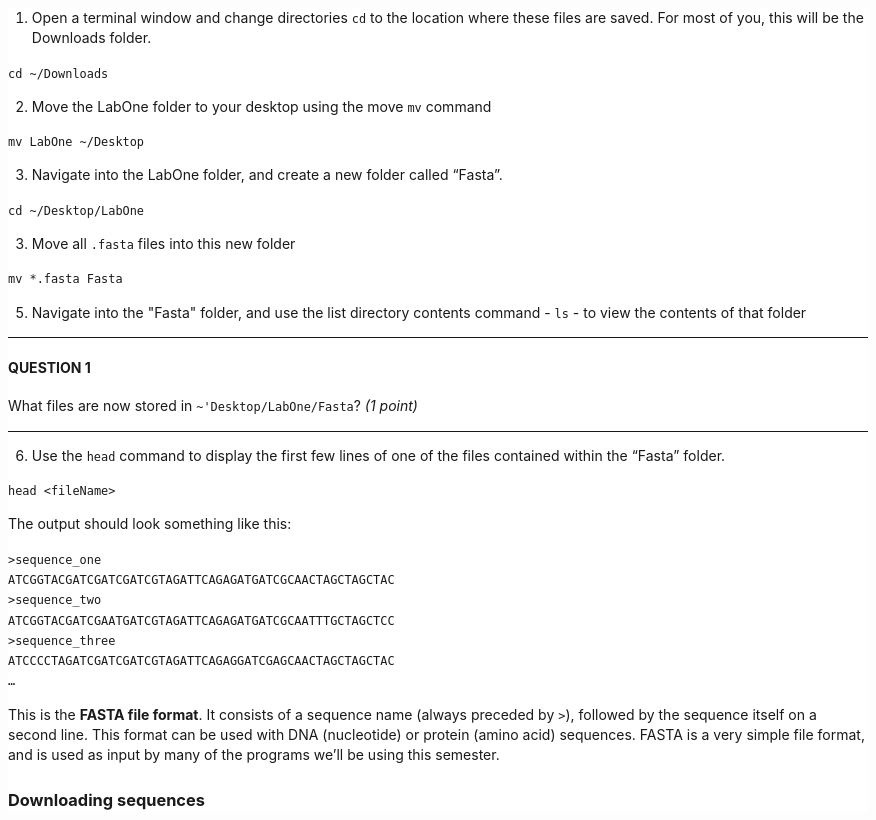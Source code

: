 1.	Open a terminal window and change directories `cd` to the location where these files are saved. For most of you, this will be the Downloads folder. 

```
cd ~/Downloads
```

2.	Move the LabOne folder to your desktop using the move `mv` command 

```
mv LabOne ~/Desktop
```

3.	Navigate into the LabOne folder, and create a new folder called “Fasta”. 

```
cd ~/Desktop/LabOne
```

3. Move all `.fasta` files into this new folder

```
mv *.fasta Fasta
```

5. Navigate into the "Fasta" folder, and use the list directory contents command - `ls` - to view the contents of that folder

---
#### QUESTION 1 
What files are now stored in `~'Desktop/LabOne/Fasta`? *(1 point)*

---

6.	Use the `head` command to display the first few lines of one of the files contained within the “Fasta” folder. 

```
head <fileName>
```

The output should look something like this: 

```
>sequence_one
ATCGGTACGATCGATCGATCGTAGATTCAGAGATGATCGCAACTAGCTAGCTAC
>sequence_two
ATCGGTACGATCGAATGATCGTAGATTCAGAGATGATCGCAATTTGCTAGCTCC
>sequence_three
ATCCCCTAGATCGATCGATCGTAGATTCAGAGGATCGAGCAACTAGCTAGCTAC
…
```

This is the **FASTA file format**. It consists of a sequence name (always preceded by `>`), followed by the sequence itself on a second line. This format can be used with DNA (nucleotide) or protein (amino acid) sequences. FASTA is a very simple file format, and is used as input by many of the programs we’ll be using this semester. 

### Downloading sequences
